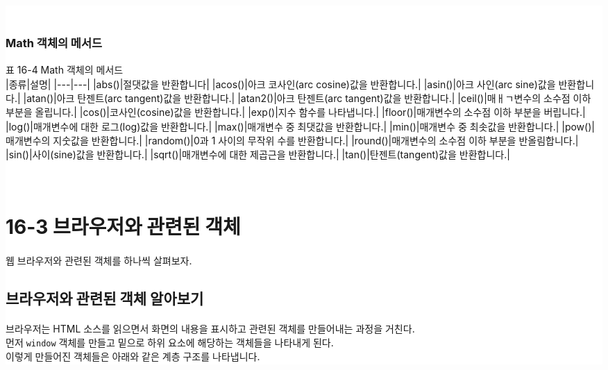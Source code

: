 <br>

### Math 객체의 메서드

표 16-4 Math 객체의 메서드<br>
|종류|설명|
|---|---|
|abs()|절댓값을 반환합니다|
|acos()|아크 코사인(arc cosine)값을 반환합니다.|
|asin()|아크 사인(arc sine)값을 반환합니다.|
|atan()|아크 탄젠트(arc tangent)값을 반환합니다.|
|atan2()|아크 탄젠트(arc tangent)값을 반환합니다.|
|ceil()|매ㅐㄱ변수의 소수점 이하 부분을 올립니다.|
|cos()|코사인(cosine)값을 반환합니다.|
|exp()|지수 함수를 나타냅니다.|
|floor()|매개변수의 소수점 이하 부분을 버립니다.|
|log()|매개변수에 대한 로그(log)값을 반환합니다.|
|max()|매개변수 중 최댓값을 반환합니다.|
|min()|매개변수 중 최솟값을 반환합니다.|
|pow()|매개변수의 지숫값을 반환합니다.|
|random()|0과 1 사이의 무작위 수를 반환합니다.|
|round()|매개변수의 소수점 이하 부분을 반올림합니다.|
|sin()|사이(sine)값을 반환합니다.|
|sqrt()|매개변수에 대한 제곱근을 반환합니다.|
|tan()|탄젠트(tangent)값을 반환합니다.|

<br>

# 16-3 브라우저와 관련된 객체
웹 브라우저와 관련된 객체를 하나씩 살펴보자.<br>

## 브라우저와 관련된 객체 알아보기
브라우저는 HTML 소스를 읽으면서 화면의 내용을 표시하고 관련된 객체를 만들어내는 과정을 거친다.<br>
먼저 `window` 객체를 만들고 밑으로 하위 요소에 해당하는 객체들을 나타내게 된다.<br>
이렇게 만들어진 객체들은 아래와 같은 계층 구조를 나타냅니다.<br>
